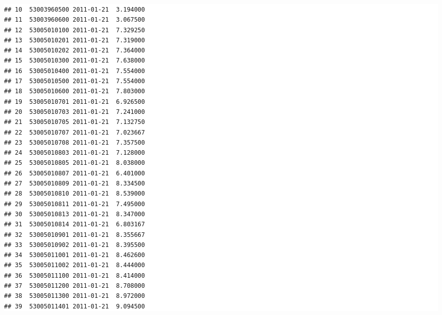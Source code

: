     ## 10  53003960500 2011-01-21  3.194000
    ## 11  53003960600 2011-01-21  3.067500
    ## 12  53005010100 2011-01-21  7.329250
    ## 13  53005010201 2011-01-21  7.319000
    ## 14  53005010202 2011-01-21  7.364000
    ## 15  53005010300 2011-01-21  7.638000
    ## 16  53005010400 2011-01-21  7.554000
    ## 17  53005010500 2011-01-21  7.554000
    ## 18  53005010600 2011-01-21  7.803000
    ## 19  53005010701 2011-01-21  6.926500
    ## 20  53005010703 2011-01-21  7.241000
    ## 21  53005010705 2011-01-21  7.132750
    ## 22  53005010707 2011-01-21  7.023667
    ## 23  53005010708 2011-01-21  7.357500
    ## 24  53005010803 2011-01-21  7.128000
    ## 25  53005010805 2011-01-21  8.038000
    ## 26  53005010807 2011-01-21  6.401000
    ## 27  53005010809 2011-01-21  8.334500
    ## 28  53005010810 2011-01-21  8.539000
    ## 29  53005010811 2011-01-21  7.495000
    ## 30  53005010813 2011-01-21  8.347000
    ## 31  53005010814 2011-01-21  6.803167
    ## 32  53005010901 2011-01-21  8.355667
    ## 33  53005010902 2011-01-21  8.395500
    ## 34  53005011001 2011-01-21  8.462600
    ## 35  53005011002 2011-01-21  8.444000
    ## 36  53005011100 2011-01-21  8.414000
    ## 37  53005011200 2011-01-21  8.708000
    ## 38  53005011300 2011-01-21  8.972000
    ## 39  53005011401 2011-01-21  9.094500